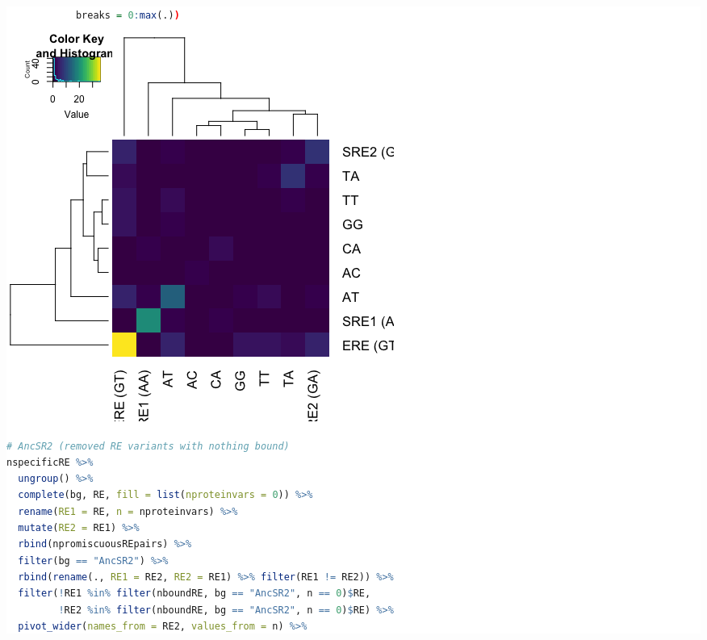 ``` r
            breaks = 0:max(.))
```

![](phenotype_frequency_distributions_final_files/figure-gfm/clusteredheatmap-1.png)

``` r
# AncSR2 (removed RE variants with nothing bound)
nspecificRE %>%
  ungroup() %>%
  complete(bg, RE, fill = list(nproteinvars = 0)) %>%
  rename(RE1 = RE, n = nproteinvars) %>%
  mutate(RE2 = RE1) %>%
  rbind(npromiscuousREpairs) %>%
  filter(bg == "AncSR2") %>%
  rbind(rename(., RE1 = RE2, RE2 = RE1) %>% filter(RE1 != RE2)) %>%
  filter(!RE1 %in% filter(nboundRE, bg == "AncSR2", n == 0)$RE,
         !RE2 %in% filter(nboundRE, bg == "AncSR2", n == 0)$RE) %>%
  pivot_wider(names_from = RE2, values_from = n) %>%
